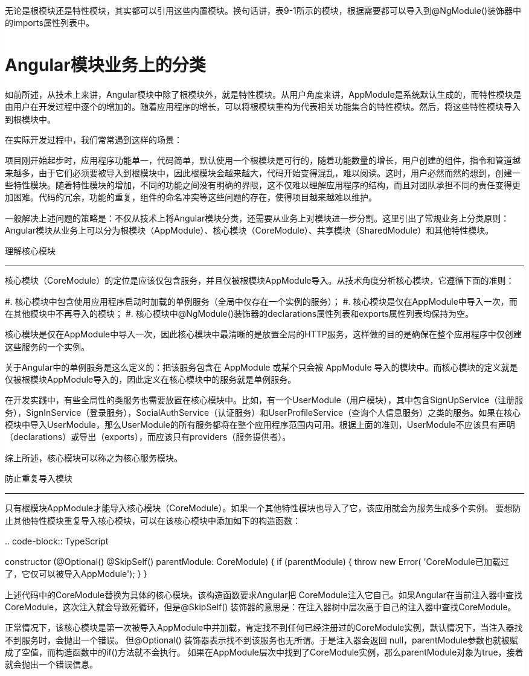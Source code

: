 无论是根模块还是特性模块，其实都可以引用这些内置模块。换句话讲，表9-1所示的模块，根据需要都可以导入到@NgModule()装饰器中的imports属性列表中。


Angular模块业务上的分类
=========================
如前所述，从技术上来讲，Angular模块中除了根模块外，就是特性模块。从用户角度来讲，AppModule是系统默认生成的，而特性模块是由用户在开发过程中逐个的增加的。随着应用程序的增长，可以将根模块重构为代表相关功能集合的特性模块。然后，将这些特性模块导入到根模块中。

在实际开发过程中，我们常常遇到这样的场景：

  项目刚开始起步时，应用程序功能单一，代码简单，默认使用一个根模块是可行的，随着功能数量的增长，用户创建的组件，指令和管道越来越多，由于它们必须要被导入到根模块中，因此根模块会越来越大，代码开始变得混乱，难以阅读。这时，用户必然而然的想到，创建一些特性模块。随着特性模块的增加，不同的功能之间没有明确的界限，这不仅难以理解应用程序的结构，而且对团队承担不同的责任变得更加困难。代码的冗余，功能的重复，组件的命名冲突等这些问题的存在，使得项目越来越难以维护。


一般解决上述问题的策略是：不仅从技术上将Angular模块分类，还需要从业务上对模块进一步分割。这里引出了常规业务上分类原则：Angular模块从业务上可以分为根模块（AppModule）、核心模块（CoreModule）、共享模块（SharedModule）和其他特性模块。

理解核心模块
**************
核心模块（CoreModule）的定位是应该仅包含服务，并且仅被根模块AppModule导入。从技术角度分析核心模块，它遵循下面的准则：

#. 核心模块中包含使用应用程序启动时加载的单例服务（全局中仅存在一个实例的服务）；
#. 核心模块是仅在AppModule中导入一次，而在其他模块中不再导入的模块；
#. 核心模块中@NgModule()装饰器的declarations属性列表和exports属性列表均保持为空。

核心模块是仅在AppModule中导入一次，因此核心模块中最清晰的是放置全局的HTTP服务，这样做的目的是确保在整个应用程序中仅创建这些服务的一个实例。

关于Angular中的单例服务是这么定义的：把该服务包含在 AppModule 或某个只会被 AppModule 导入的模块中。而核心模块的定义就是仅被根模块AppModule导入的，因此定义在核心模块中的服务就是单例服务。

在开发实践中，有些全局性的类服务也需要放置在核心模块中。比如，有一个UserModule（用户模块），其中包含SignUpService（注册服务），SignInService（登录服务），SocialAuthService（认证服务）和UserProfileService（查询个人信息服务）之类的服务。如果在核心模块中导入UserModule，那么UserModule的所有服务都将在整个应用程序范围内可用。根据上面的准则，UserModule不应该具有声明（declarations）或导出（exports），而应该只有providers（服务提供者）。

综上所述，核心模块可以称之为核心服务模块。

防止重复导入模块
****************************
只有根模块AppModule才能导入核心模块（CoreModule）。如果一个其他特性模块也导入了它，该应用就会为服务生成多个实例。
要想防止其他特性模块重复导入核心模块，可以在该核心模块中添加如下的构造函数：

 .. code-block:: TypeScript

  constructor (@Optional() @SkipSelf() parentModule: CoreModule) {
    if (parentModule) {
      throw new Error(
        'CoreModule已加载过了，它仅可以被导入AppModule');
    }
  }

上述代码中的CoreModule替换为具体的核心模块。该构造函数要求Angular把 CoreModule注入它自己。如果Angular在当前注入器中查找CoreModule，这次注入就会导致死循环，但是@SkipSelf() 装饰器的意思是：在注入器树中层次高于自己的注入器中查找CoreModule。

正常情况下，该核心模块是第一次被导入AppModule中并加载，肯定找不到任何已经注册过的CoreModule实例，默认情况下，当注入器找不到服务时，会抛出一个错误。 但@Optional() 装饰器表示找不到该服务也无所谓。于是注入器会返回 null，parentModule参数也就被赋成了空值，而构造函数中的if()方法就不会执行。
如果在AppModule层次中找到了CoreModule实例，那么parentModule对象为true，接着就会抛出一个错误信息。

